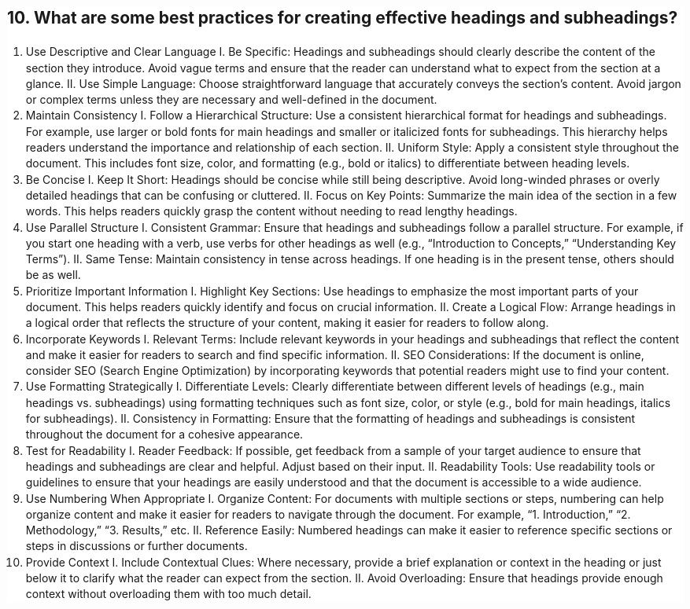 ## 10. What are some best practices for creating effective headings and subheadings?
1. Use Descriptive and Clear Language
I.	Be Specific: Headings and subheadings should clearly describe the content of the section they introduce. Avoid vague terms and ensure that the reader can understand what to expect from the section at a glance.
II.	Use Simple Language: Choose straightforward language that accurately conveys the section’s content. Avoid jargon or complex terms unless they are necessary and well-defined in the document.
2. Maintain Consistency
I.	Follow a Hierarchical Structure: Use a consistent hierarchical format for headings and subheadings. For example, use larger or bold fonts for main headings and smaller or italicized fonts for subheadings. This hierarchy helps readers understand the importance and relationship of each section.
II.	Uniform Style: Apply a consistent style throughout the document. This includes font size, color, and formatting (e.g., bold or italics) to differentiate between heading levels.
3. Be Concise
I.	Keep It Short: Headings should be concise while still being descriptive. Avoid long-winded phrases or overly detailed headings that can be confusing or cluttered.
II.	Focus on Key Points: Summarize the main idea of the section in a few words. This helps readers quickly grasp the content without needing to read lengthy headings.
4. Use Parallel Structure
I.	Consistent Grammar: Ensure that headings and subheadings follow a parallel structure. For example, if you start one heading with a verb, use verbs for other headings as well (e.g., “Introduction to Concepts,” “Understanding Key Terms”).
II.	Same Tense: Maintain consistency in tense across headings. If one heading is in the present tense, others should be as well.
5. Prioritize Important Information
I.	Highlight Key Sections: Use headings to emphasize the most important parts of your document. This helps readers quickly identify and focus on crucial information.
II.	Create a Logical Flow: Arrange headings in a logical order that reflects the structure of your content, making it easier for readers to follow along.
6. Incorporate Keywords
I.	Relevant Terms: Include relevant keywords in your headings and subheadings that reflect the content and make it easier for readers to search and find specific information.
II.	SEO Considerations: If the document is online, consider SEO (Search Engine Optimization) by incorporating keywords that potential readers might use to find your content.
7. Use Formatting Strategically
I.	Differentiate Levels: Clearly differentiate between different levels of headings (e.g., main headings vs. subheadings) using formatting techniques such as font size, color, or style (e.g., bold for main headings, italics for subheadings).
II.	Consistency in Formatting: Ensure that the formatting of headings and subheadings is consistent throughout the document for a cohesive appearance.
8. Test for Readability
I.	Reader Feedback: If possible, get feedback from a sample of your target audience to ensure that headings and subheadings are clear and helpful. Adjust based on their input.
II.	Readability Tools: Use readability tools or guidelines to ensure that your headings are easily understood and that the document is accessible to a wide audience.
9. Use Numbering When Appropriate
I.	Organize Content: For documents with multiple sections or steps, numbering can help organize content and make it easier for readers to navigate through the document. For example, “1. Introduction,” “2. Methodology,” “3. Results,” etc.
II.	Reference Easily: Numbered headings can make it easier to reference specific sections or steps in discussions or further documents.
10. Provide Context
I.	Include Contextual Clues: Where necessary, provide a brief explanation or context in the heading or just below it to clarify what the reader can expect from the section.
II.	Avoid Overloading: Ensure that headings provide enough context without overloading them with too much detail.
